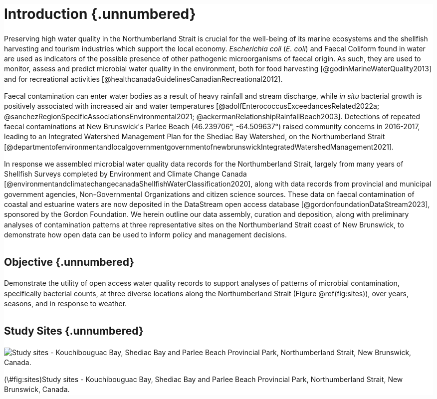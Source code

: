 
















# Introduction {.unnumbered}

Preserving high water quality in the Northumberland Strait is crucial for the well-being of its marine ecosystems and the shellfish harvesting and tourism industries which support the local economy. *Escherichia coli* (*E. coli*) and Faecal Coliform found in water are used as indicators of the possible presence of other pathogenic microorganisms of faecal origin. As such, they are used to monitor, assess and predict microbial water quality in the environment, both for food harvesting [@godinMarineWaterQuality2013] and for recreational activities [@healthcanadaGuidelinesCanadianRecreational2012]. 

Faecal contamination can enter water bodies as a result of heavy rainfall and stream discharge, while *in situ* bacterial growth is positively associated with increased air and water temperatures [@adolfEnterococcusExceedancesRelated2022a; @sanchezRegionSpecificAssociationsEnvironmental2021; @ackermanRelationshipRainfallBeach2003]. Detections of repeated faecal contaminations at New Brunswick's Parlee Beach (46.239706°, -64.509637°) raised community concerns in 2016-2017, leading to an Integrated Watershed Management Plan for the Shediac Bay Watershed, on the Northumberland Strait [@departmentofenvironmentandlocalgovernmentgovernmentofnewbrunswickIntegratedWatershedManagement2021]. 

In response we assembled microbial water quality data records for the Northumberland Strait, largely from many years of Shellfish Surveys completed by Environment and Climate Change Canada [@environmentandclimatechangecanadaShellfishWaterClassification2020], along with data records from provincial and municipal government agencies, Non-Governmental Organizations and citizen science sources. These data on faecal contamination of coastal and estuarine waters are now deposited in the DataStream open access database [@gordonfoundationDataStream2023], sponsored by the Gordon Foundation. We herein outline our data assembly, curation and deposition, along with preliminary analyses of contamination patterns at three representative sites on the Northumberland Strait coast of New Brunswick, to demonstrate how open data can be used to inform policy and management decisions.

## Objective {.unnumbered}

Demonstrate the utility of open access water quality records to support analyses of patterns of microbial contamination, specifically bacterial counts, at three diverse locations along the Northumberland Strait (Figure \@ref(fig:sites)), over years, seasons, and in response to weather.

## Study Sites {.unnumbered}

<div class="figure">
<img src="Figures/Map_Study_Sites.png" alt="Study sites - Kouchibouguac Bay, Shediac Bay and Parlee Beach Provincial Park, Northumberland Strait, New Brunswick, Canada." width="100%" height="800pt" />
<p class="caption">(\#fig:sites)Study sites - Kouchibouguac Bay, Shediac Bay and Parlee Beach Provincial Park, Northumberland Strait, New Brunswick, Canada.</p>
</div>
